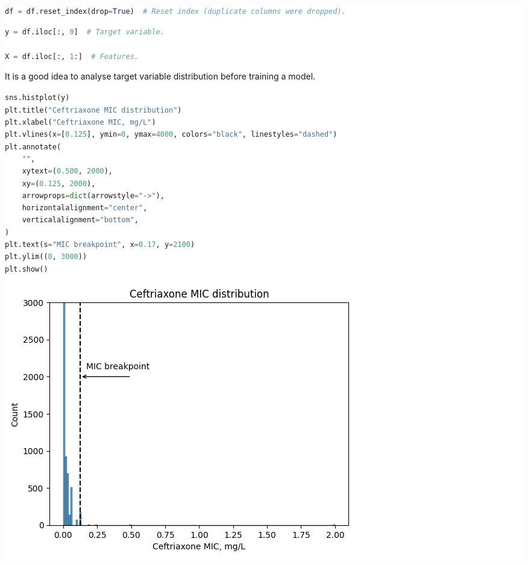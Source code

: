 

```python
df = df.reset_index(drop=True)  # Reset index (duplicate columns were dropped).
```


```python
y = df.iloc[:, 0]  # Target variable.

X = df.iloc[:, 1:]  # Features.
```

It is a good idea to analyse target variable distribution before training a model.


```python
sns.histplot(y)
plt.title("Ceftriaxone MIC distribution")
plt.xlabel("Ceftriaxone MIC, mg/L")
plt.vlines(x=[0.125], ymin=0, ymax=4000, colors="black", linestyles="dashed")
plt.annotate(
    "",
    xytext=(0.500, 2000),
    xy=(0.125, 2000),
    arrowprops=dict(arrowstyle="->"),
    horizontalalignment="center",
    verticalalignment="bottom",
)
plt.text(s="MIC breakpoint", x=0.17, y=2100)
plt.ylim((0, 3000))
plt.show()
```


    
![png](README_files/README_19_0.png)
    